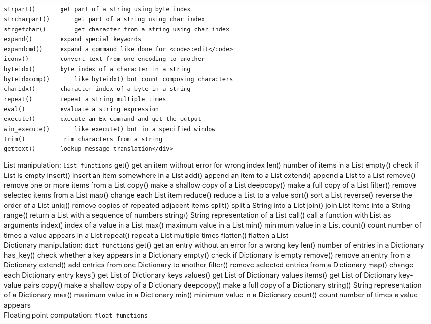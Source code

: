 	strpart()		get part of a string using byte index
	strcharpart()		get part of a string using char index
	strgetchar()		get character from a string using char index
	expand()		expand special keywords
	expandcmd()		expand a command like done for <code>:edit</code>
	iconv()			convert text from one encoding to another
	byteidx()		byte index of a character in a string
	byteidxcomp()		like byteidx() but count composing characters
	charidx()		character index of a byte in a string
	repeat()		repeat a string multiple times
	eval()			evaluate a string expression
	execute()		execute an Ex command and get the output
	win_execute()		like execute() but in a specified window
	trim()			trim characters from a string
	gettext()		lookup message translation</div>
<div class="old-help-para">List manipulation:					<a name="list-functions"></a><code class="help-tag-right">list-functions</code>
	get()			get an item without error for wrong index
	len()			number of items in a List
	empty()			check if List is empty
	insert()		insert an item somewhere in a List
	add()			append an item to a List
	extend()		append a List to a List
	remove()		remove one or more items from a List
	copy()			make a shallow copy of a List
	deepcopy()		make a full copy of a List
	filter()		remove selected items from a List
	map()			change each List item
	reduce()		reduce a List to a value
	sort()			sort a List
	reverse()		reverse the order of a List
	uniq()			remove copies of repeated adjacent items
	split()			split a String into a List
	join()			join List items into a String
	range()			return a List with a sequence of numbers
	string()		String representation of a List
	call()			call a function with List as arguments
	index()			index of a value in a List
	max()			maximum value in a List
	min()			minimum value in a List
	count()			count number of times a value appears in a List
	repeat()		repeat a List multiple times
	flatten()		flatten a List</div>
<div class="old-help-para">Dictionary manipulation:				<a name="dict-functions"></a><code class="help-tag-right">dict-functions</code>
	get()			get an entry without an error for a wrong key
	len()			number of entries in a Dictionary
	has_key()		check whether a key appears in a Dictionary
	empty()			check if Dictionary is empty
	remove()		remove an entry from a Dictionary
	extend()		add entries from one Dictionary to another
	filter()		remove selected entries from a Dictionary
	map()			change each Dictionary entry
	keys()			get List of Dictionary keys
	values()		get List of Dictionary values
	items()			get List of Dictionary key-value pairs
	copy()			make a shallow copy of a Dictionary
	deepcopy()		make a full copy of a Dictionary
	string()		String representation of a Dictionary
	max()			maximum value in a Dictionary
	min()			minimum value in a Dictionary
	count()			count number of times a value appears</div>
<div class="old-help-para">Floating point computation:				<a name="float-functions"></a><code class="help-tag-right">float-functions</code>